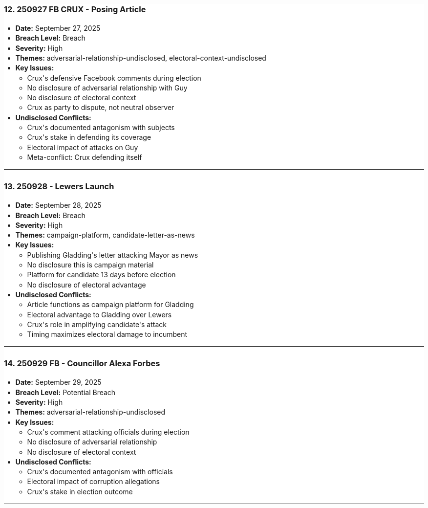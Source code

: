 
### 12. **250927 FB CRUX - Posing Article**
- **Date:** September 27, 2025
- **Breach Level:** Breach
- **Severity:** High
- **Themes:** adversarial-relationship-undisclosed, electoral-context-undisclosed
- **Key Issues:**
  - Crux's defensive Facebook comments during election
  - No disclosure of adversarial relationship with Guy
  - No disclosure of electoral context
  - Crux as party to dispute, not neutral observer
- **Undisclosed Conflicts:**
  - Crux's documented antagonism with subjects
  - Crux's stake in defending its coverage
  - Electoral impact of attacks on Guy
  - Meta-conflict: Crux defending itself

---

### 13. **250928 - Lewers Launch**
- **Date:** September 28, 2025
- **Breach Level:** Breach
- **Severity:** High
- **Themes:** campaign-platform, candidate-letter-as-news
- **Key Issues:**
  - Publishing Gladding's letter attacking Mayor as news
  - No disclosure this is campaign material
  - Platform for candidate 13 days before election
  - No disclosure of electoral advantage
- **Undisclosed Conflicts:**
  - Article functions as campaign platform for Gladding
  - Electoral advantage to Gladding over Lewers
  - Crux's role in amplifying candidate's attack
  - Timing maximizes electoral damage to incumbent

---

### 14. **250929 FB - Councillor Alexa Forbes**
- **Date:** September 29, 2025
- **Breach Level:** Potential Breach
- **Severity:** High
- **Themes:** adversarial-relationship-undisclosed
- **Key Issues:**
  - Crux's comment attacking officials during election
  - No disclosure of adversarial relationship
  - No disclosure of electoral context
- **Undisclosed Conflicts:**
  - Crux's documented antagonism with officials
  - Electoral impact of corruption allegations
  - Crux's stake in election outcome

---